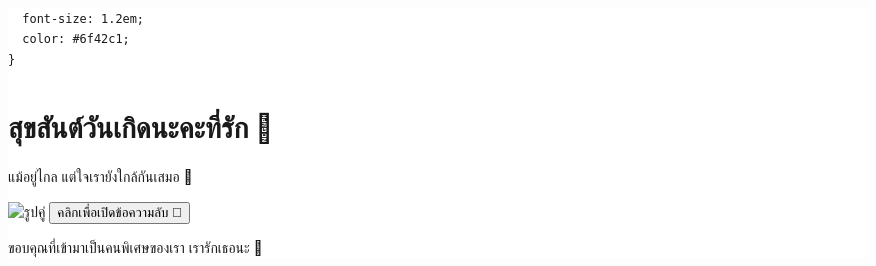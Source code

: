       font-size: 1.2em;
      color: #6f42c1;
    }
  </style>
</head>
<body>

  <h1>สุขสันต์วันเกิดนะคะที่รัก 🎉</h1>
  <p>แม้อยู่ไกล แต่ใจเรายังใกล้กันเสมอ 💖</p>
  <img src="https://i.imgur.com/lOV9V0N.png" width="200" alt="รูปคู่"/>

  <button onclick="document.getElementById('secret').style.display='block'">
    คลิกเพื่อเปิดข้อความลับ 💌
  </button>
  <div id="secret">
    <p>ขอบคุณที่เข้ามาเป็นคนพิเศษของเรา เรารักเธอนะ 🥹</p>
  </div>

  <audio autoplay loop>
    <source src="https://example.com/lovemusic.mp3" type="audio/mpeg">
    เพลงไม่รองรับในเบราว์เซอร์นี้
  </audio>

  
  <script>
    for (let i = 0; i < 30; i++) {
      let heart = document.createElement("div");
      heart.className = "heart";
      heart.style.left = Math.random() * 100 + "vw";
      heart.style.animationDuration = 3 + Math.random() * 3 + "s";
      document.body.appendChild(heart);
    }
    <img src="sticker_love.png" width="150" style="position: fixed; bottom: 20px; right: 20px; border-radius: 50%;" alt="sticker">

  </script>
  

</body>
</html>
